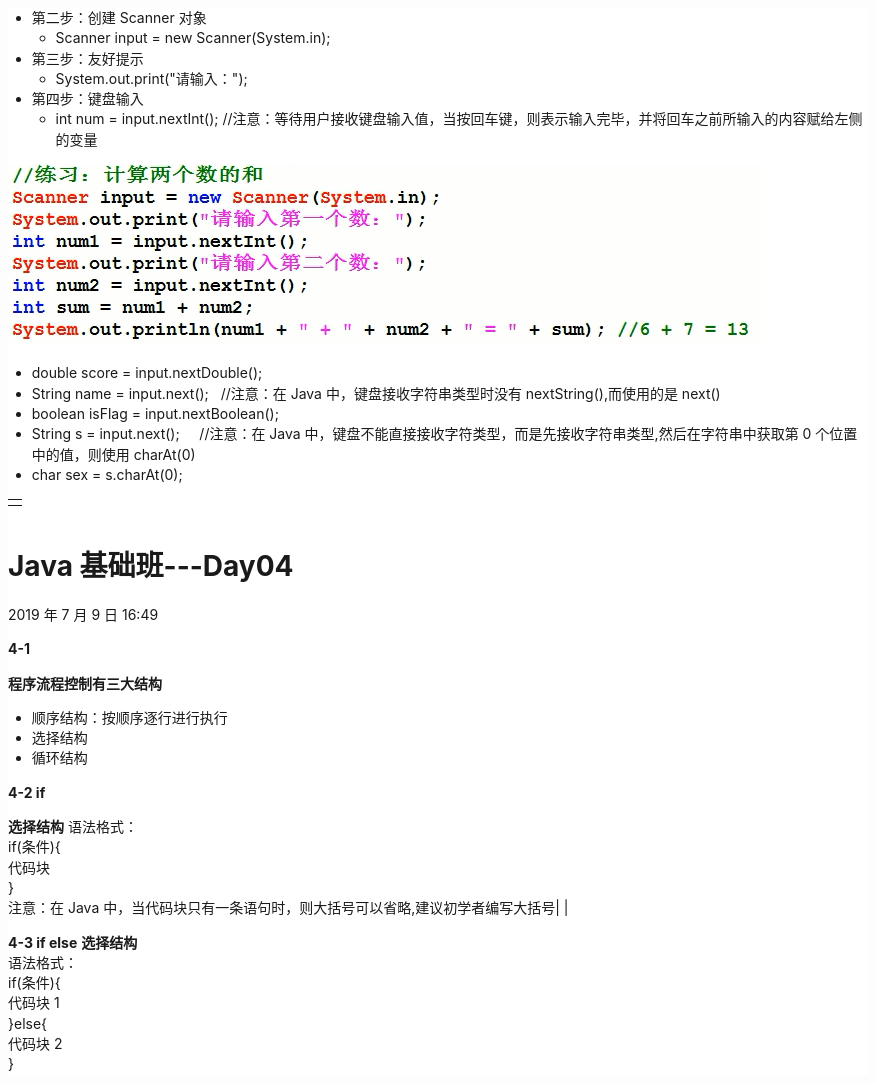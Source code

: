 - 第二步：创建 Scanner 对象
    - Scanner input = new Scanner(System.in);
- 第三步：友好提示
    - System.out.print("请输入：");
- 第四步：键盘输入
    - int num = input.nextInt();  //注意：等待用户接收键盘输入值，当按回车键，则表示输入完毕，并将回车之前所输入的内容赋给左侧的变量

![](./assets/ddbce039a2ea9dfec1a3aa28a3836628.png)

- double score = input.nextDouble();
- String name = input.next();   //注意：在 Java 中，键盘接收字符串类型时没有 nextString(),而使用的是 next()
- boolean isFlag = input.nextBoolean();
- String s = input.next();     //注意：在 Java 中，键盘不能直接接收字符类型，而是先接收字符串类型,然后在字符串中获取第 0 个位置中的值，则使用 charAt(0)
- char sex = s.charAt(0);



|     |
| --- |
|     |

# Java 基础班---Day04
2019 年 7 月 9 日 16:49

**4-1**

**程序流程控制有三大结构**

- 顺序结构：按顺序逐行进行执行
- 选择结构
- 循环结构

**4-2 if**

**选择结构**
语法格式：<br />if(条件){<br />代码块<br />}<br />注意：在 Java 中，当代码块只有一条语句时，则大括号可以省略,建议初学者编写大括号| |

**4-3 if else**
**选择结构**<br />语法格式：<br />if(条件){<br />代码块 1<br />}else{<br />代码块 2<br />}
